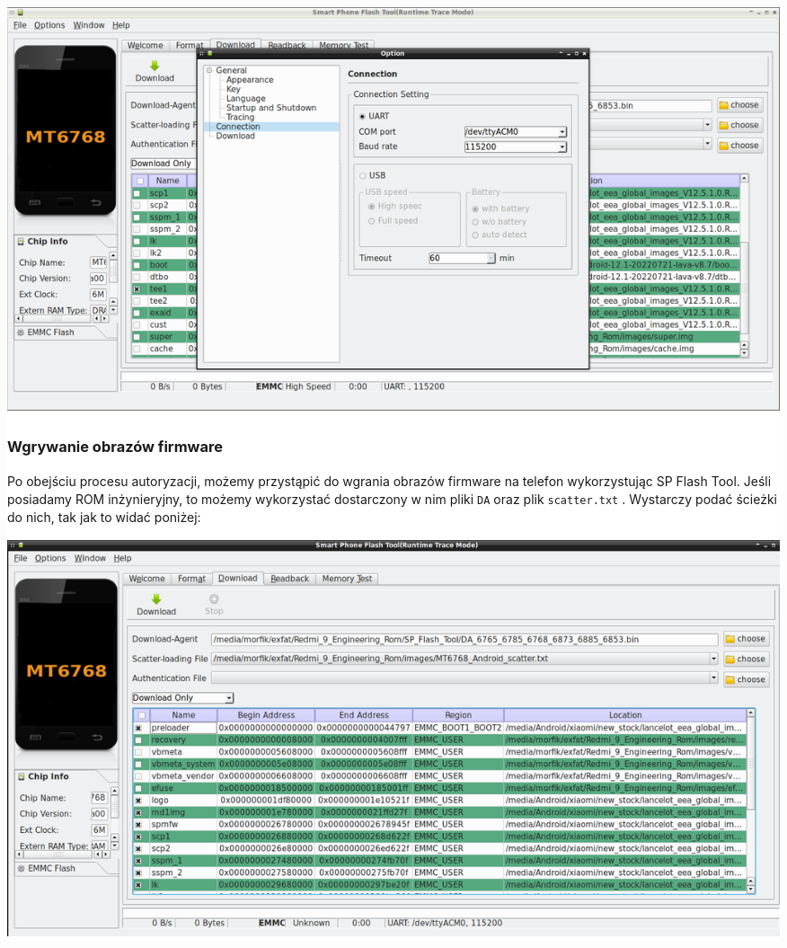 ![smartfon-xiaomi-redmi-9-sp-flash-tool-uart-config](/img/2023/01/001.smartfon-xiaomi-redmi-9-sp-flash-tool-uart-config.png#huge)

### Wgrywanie obrazów firmware

Po obejściu procesu autoryzacji, możemy przystąpić do wgrania obrazów firmware na telefon
wykorzystując SP Flash Tool. Jeśli posiadamy ROM inżynieryjny, to możemy wykorzystać dostarczony w
nim pliki `DA` oraz plik `scatter.txt` . Wystarczy podać ścieżki do nich, tak jak to widać poniżej:

![smartfon-xiaomi-redmi-9-sp-flash-tool-da-scatter-txt-file](/img/2023/01/002.smartfon-xiaomi-redmi-9-sp-flash-tool-da-scatter-txt-file.png#huge)

